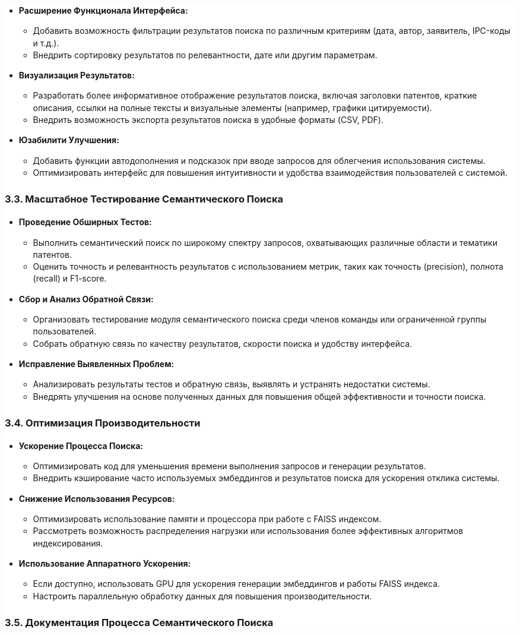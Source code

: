 - **Расширение Функционала Интерфейса:**

  - Добавить возможность фильтрации результатов поиска по различным критериям (дата, автор, заявитель, IPC-коды и т.д.).
  - Внедрить сортировку результатов по релевантности, дате или другим параметрам.

- **Визуализация Результатов:**

  - Разработать более информативное отображение результатов поиска, включая заголовки патентов, краткие описания, ссылки на полные тексты и визуальные элементы (например, графики цитируемости).
  - Внедрить возможность экспорта результатов поиска в удобные форматы (CSV, PDF).

- **Юзабилити Улучшения:**
  - Добавить функции автодополнения и подсказок при вводе запросов для облегчения использования системы.
  - Оптимизировать интерфейс для повышения интуитивности и удобства взаимодействия пользователей с системой.

### **3.3. Масштабное Тестирование Семантического Поиска**

- **Проведение Обширных Тестов:**

  - Выполнить семантический поиск по широкому спектру запросов, охватывающих различные области и тематики патентов.
  - Оценить точность и релевантность результатов с использованием метрик, таких как точность (precision), полнота (recall) и F1-score.

- **Сбор и Анализ Обратной Связи:**

  - Организовать тестирование модуля семантического поиска среди членов команды или ограниченной группы пользователей.
  - Собрать обратную связь по качеству результатов, скорости поиска и удобству интерфейса.

- **Исправление Выявленных Проблем:**
  - Анализировать результаты тестов и обратную связь, выявлять и устранять недостатки системы.
  - Внедрять улучшения на основе полученных данных для повышения общей эффективности и точности поиска.

### **3.4. Оптимизация Производительности**

- **Ускорение Процесса Поиска:**

  - Оптимизировать код для уменьшения времени выполнения запросов и генерации результатов.
  - Внедрить кэширование часто используемых эмбеддингов и результатов поиска для ускорения отклика системы.

- **Снижение Использования Ресурсов:**

  - Оптимизировать использование памяти и процессора при работе с FAISS индексом.
  - Рассмотреть возможность распределения нагрузки или использования более эффективных алгоритмов индексирования.

- **Использование Аппаратного Ускорения:**
  - Если доступно, использовать GPU для ускорения генерации эмбеддингов и работы FAISS индекса.
  - Настроить параллельную обработку данных для повышения производительности.

### **3.5. Документация Процесса Семантического Поиска**
